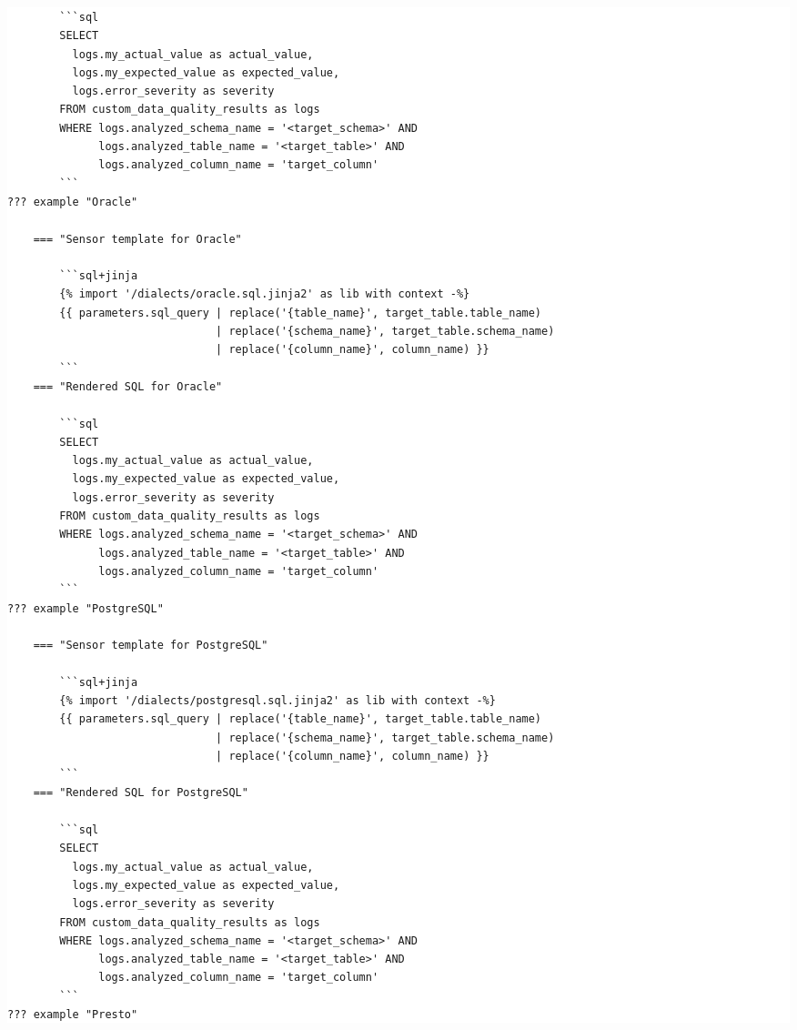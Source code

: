             ```sql
            SELECT
              logs.my_actual_value as actual_value,
              logs.my_expected_value as expected_value,
              logs.error_severity as severity
            FROM custom_data_quality_results as logs
            WHERE logs.analyzed_schema_name = '<target_schema>' AND
                  logs.analyzed_table_name = '<target_table>' AND
                  logs.analyzed_column_name = 'target_column'
            ```
    ??? example "Oracle"

        === "Sensor template for Oracle"

            ```sql+jinja
            {% import '/dialects/oracle.sql.jinja2' as lib with context -%}
            {{ parameters.sql_query | replace('{table_name}', target_table.table_name)
                                    | replace('{schema_name}', target_table.schema_name)
                                    | replace('{column_name}', column_name) }}
            ```
        === "Rendered SQL for Oracle"

            ```sql
            SELECT
              logs.my_actual_value as actual_value,
              logs.my_expected_value as expected_value,
              logs.error_severity as severity
            FROM custom_data_quality_results as logs
            WHERE logs.analyzed_schema_name = '<target_schema>' AND
                  logs.analyzed_table_name = '<target_table>' AND
                  logs.analyzed_column_name = 'target_column'
            ```
    ??? example "PostgreSQL"

        === "Sensor template for PostgreSQL"

            ```sql+jinja
            {% import '/dialects/postgresql.sql.jinja2' as lib with context -%}
            {{ parameters.sql_query | replace('{table_name}', target_table.table_name)
                                    | replace('{schema_name}', target_table.schema_name)
                                    | replace('{column_name}', column_name) }}
            ```
        === "Rendered SQL for PostgreSQL"

            ```sql
            SELECT
              logs.my_actual_value as actual_value,
              logs.my_expected_value as expected_value,
              logs.error_severity as severity
            FROM custom_data_quality_results as logs
            WHERE logs.analyzed_schema_name = '<target_schema>' AND
                  logs.analyzed_table_name = '<target_table>' AND
                  logs.analyzed_column_name = 'target_column'
            ```
    ??? example "Presto"
